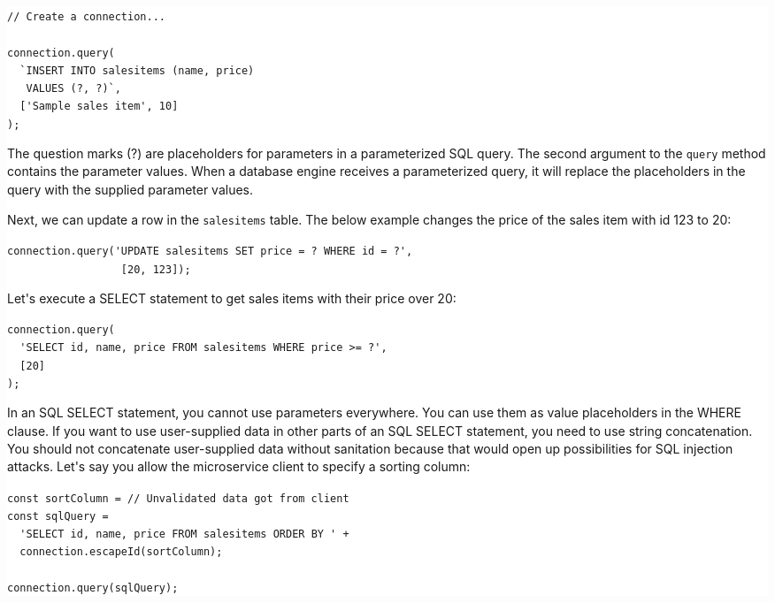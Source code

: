 <div class="sourceCodeWithoutLabel">

```
// Create a connection...

connection.query(
  `INSERT INTO salesitems (name, price)
   VALUES (?, ?)`,
  ['Sample sales item', 10]
);
```
</div>

The question marks (?) are placeholders for parameters in a parameterized SQL query. The second argument to the `query`
method contains the parameter values. When a database engine receives a parameterized query, it will replace the placeholders in the query
with the supplied parameter values.

Next, we can update a row in the `salesitems` table. The below example changes the price of the sales item with id 123 to 20:

<div class="sourceCodeWithoutLabel">

```
connection.query('UPDATE salesitems SET price = ? WHERE id = ?',
                  [20, 123]);
```
</div>

Let's execute a SELECT statement to get sales items with their price over 20:

<div class="sourceCodeWithoutLabel">

```
connection.query(
  'SELECT id, name, price FROM salesitems WHERE price >= ?',
  [20]
);
```
</div>

In an SQL SELECT statement, you cannot use parameters everywhere. You can use them as value placeholders
in the WHERE clause. If you want to use user-supplied data in other parts of an SQL SELECT statement, you
need to use string concatenation. You should not concatenate user-supplied data without sanitation because that
would open up possibilities for SQL injection attacks. Let's say you allow the microservice client to specify a sorting column:

<div class="sourceCodeWithoutLabel">

```
const sortColumn = // Unvalidated data got from client
const sqlQuery =
  'SELECT id, name, price FROM salesitems ORDER BY ' +
  connection.escapeId(sortColumn);

connection.query(sqlQuery);
```
</div>
